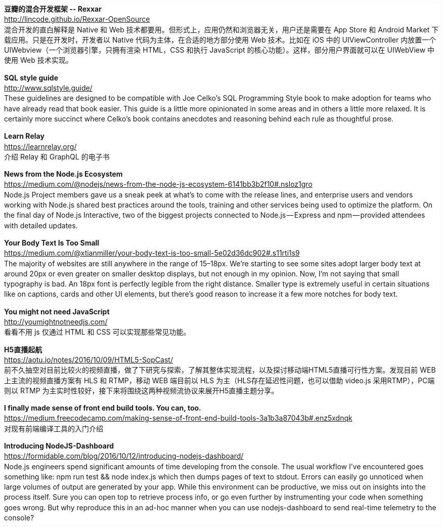 **豆瓣的混合开发框架 -- Rexxar**  
http://lincode.github.io/Rexxar-OpenSource  
混合开发的直白解释是 Native 和 Web 技术都要用。但形式上，应用仍然和浏览器无关，用户还是需要在 App Store 和 Android Market 下载应用。只是在开发时，开发者以 Native 代码为主体，在合适的地方部分使用 Web 技术。比如在 iOS 中的 UIViewController 内放置一个 UIWebview（一个浏览器引擎，只拥有渲染 HTML，CSS 和执行 JavaScript 的核心功能）。这样，部分用户界面就可以在 UIWebView 中使用 Web 技术实现。

**SQL style guide**  
http://www.sqlstyle.guide/  
These guidelines are designed to be compatible with Joe Celko’s SQL Programming Style book to make adoption for teams who have already read that book easier. This guide is a little more opinionated in some areas and in others a little more relaxed. It is certainly more succinct where Celko’s book contains anecdotes and reasoning behind each rule as thoughtful prose.

**Learn Relay**  
https://learnrelay.org/  
介绍 Relay 和 GraphQL 的电子书

**News from the Node.js Ecosystem**  
https://medium.com/@nodejs/news-from-the-node-js-ecosystem-6141bb3b2f10#.nsloz1gro  
Node.js Project members gave us a sneak peek at what’s to come with the release lines, and enterprise users and vendors working with Node.js shared best practices around the tools, training and other services being used to optimize the platform. On the final day of Node.js Interactive, two of the biggest projects connected to Node.js — Express and npm — provided attendees with detailed updates.

**Your Body Text Is Too Small**  
https://medium.com/@xtianmiller/your-body-text-is-too-small-5e02d36dc902#.s11rti1s9  
The majority of websites are still anywhere in the range of 15–18px. We’re starting to see some sites adopt larger body text at around 20px or even greater on smaller desktop displays, but not enough in my opinion. Now, I’m not saying that small typography is bad. An 18px font is perfectly legible from the right distance. Smaller type is extremely useful in certain situations like on captions, cards and other UI elements, but there’s good reason to increase it a few more notches for body text.

**You might not need JavaScript**  
http://youmightnotneedjs.com/  
看看不用 js 仅通过 HTML 和 CSS 可以实现那些常见功能。

**H5直播起航**  
https://aotu.io/notes/2016/10/09/HTML5-SopCast/  
前不久抽空对目前比较火的视频直播，做了下研究与探索，了解其整体实现流程，以及探讨移动端HTML5直播可行性方案。发现目前 WEB 上主流的视频直播方案有 HLS 和 RTMP，移动 WEB 端目前以 HLS 为主（HLS存在延迟性问题，也可以借助 video.js 采用RTMP），PC端则以 RTMP 为主实时性较好，接下来将围绕这两种视频流协议来展开H5直播主题分享。

**I finally made sense of front end build tools. You can, too.**  
https://medium.freecodecamp.com/making-sense-of-front-end-build-tools-3a1b3a87043b#.enz5xdnqk  
对现有前端编译工具的入门介绍

**Introducing NodeJS-Dashboard**  
https://formidable.com/blog/2016/10/12/introducing-nodejs-dashboard/  
Node.js engineers spend significant amounts of time developing from the console. The usual workflow I’ve encountered goes something like: npm run test && node index.js which then dumps pages of text to stdout. Errors can easily go unnoticed when large volumes of output are generated by your app. While this environment can be productive, we miss out on insights into the process itself. Sure you can open top to retrieve process info, or go even further by instrumenting your code when something goes wrong. But why reproduce this in an ad-hoc manner when you can use nodejs-dashboard to send real-time telemetry to the console?
